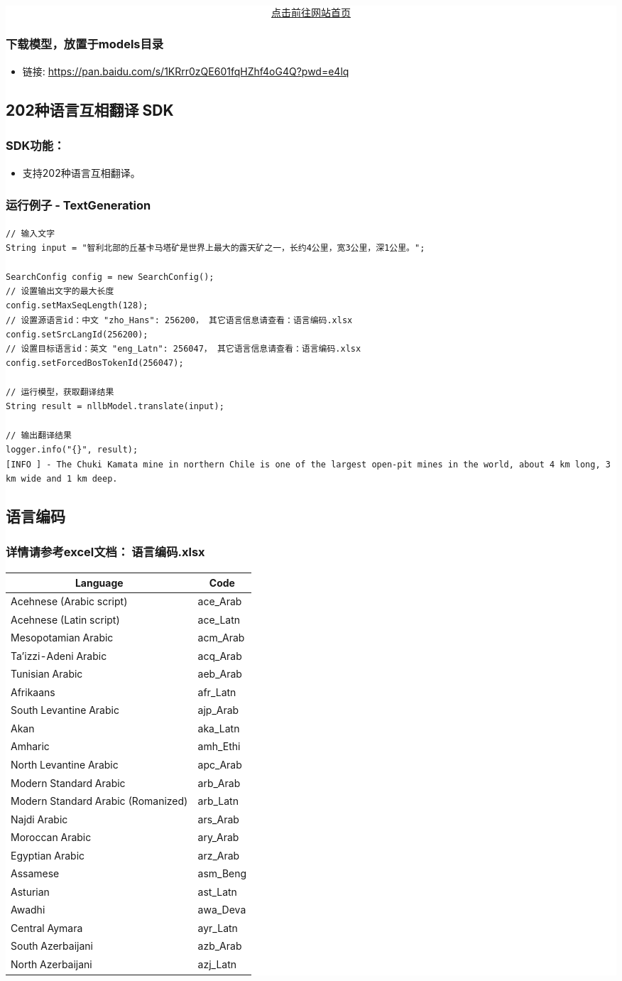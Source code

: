 <div align="center">
	<a href="http://aias.top/">点击前往网站首页</a>
</div>  

### 下载模型，放置于models目录
- 链接: https://pan.baidu.com/s/1KRrr0zQE601fqHZhf4oG4Q?pwd=e4lq 

## 202种语言互相翻译 SDK

### SDK功能：
-  支持202种语言互相翻译。


### 运行例子 - TextGeneration
```text
// 输入文字
String input = "智利北部的丘基卡马塔矿是世界上最大的露天矿之一，长约4公里，宽3公里，深1公里。";

SearchConfig config = new SearchConfig();
// 设置输出文字的最大长度
config.setMaxSeqLength(128);
// 设置源语言id：中文 "zho_Hans": 256200， 其它语言信息请查看：语言编码.xlsx
config.setSrcLangId(256200);
// 设置目标语言id：英文 "eng_Latn": 256047， 其它语言信息请查看：语言编码.xlsx
config.setForcedBosTokenId(256047);

// 运行模型，获取翻译结果        
String result = nllbModel.translate(input);

// 输出翻译结果
logger.info("{}", result);
[INFO ] - The Chuki Kamata mine in northern Chile is one of the largest open-pit mines in the world, about 4 km long, 3 km wide and 1 km deep.

```


## 语言编码
### 详情请参考excel文档： 语言编码.xlsx

Language | Code
---|---
Acehnese (Arabic script) | ace_Arab
Acehnese (Latin script) | ace_Latn
Mesopotamian Arabic | acm_Arab
Ta’izzi-Adeni Arabic | acq_Arab
Tunisian Arabic | aeb_Arab
Afrikaans | afr_Latn
South Levantine Arabic | ajp_Arab
Akan | aka_Latn
Amharic | amh_Ethi
North Levantine Arabic | apc_Arab
Modern Standard Arabic | arb_Arab
Modern Standard Arabic (Romanized) | arb_Latn
Najdi Arabic | ars_Arab
Moroccan Arabic | ary_Arab
Egyptian Arabic | arz_Arab
Assamese | asm_Beng
Asturian | ast_Latn
Awadhi | awa_Deva
Central Aymara | ayr_Latn
South Azerbaijani | azb_Arab
North Azerbaijani | azj_Latn
